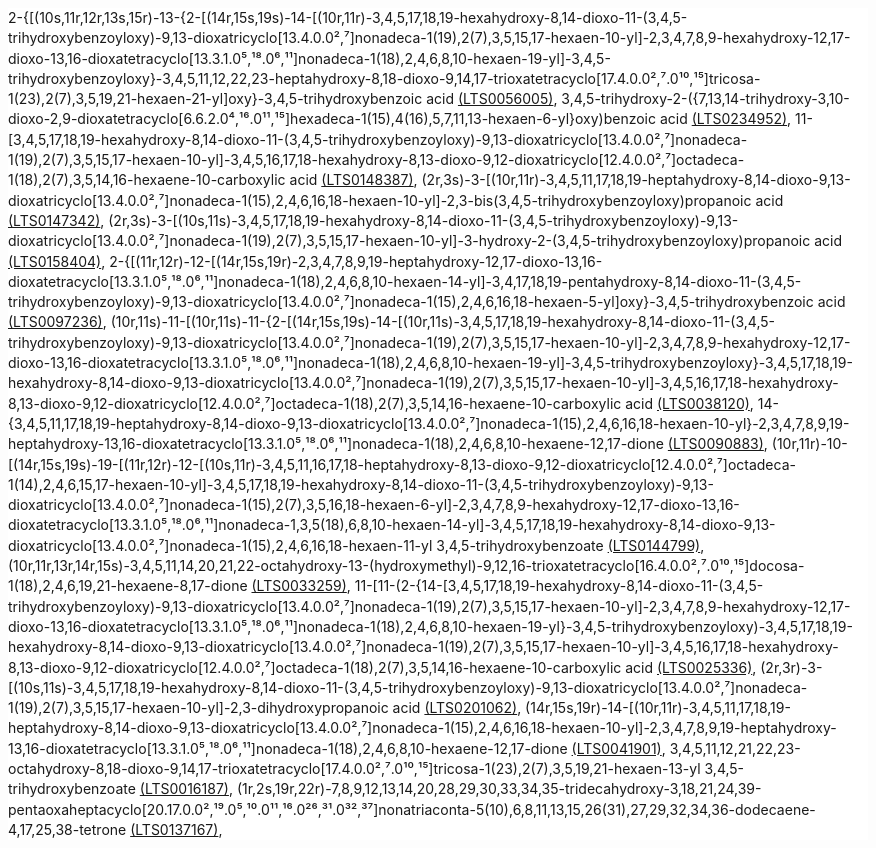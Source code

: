 2-{[(10s,11r,12r,13s,15r)-13-{2-[(14r,15s,19s)-14-[(10r,11r)-3,4,5,17,18,19-hexahydroxy-8,14-dioxo-11-(3,4,5-trihydroxybenzoyloxy)-9,13-dioxatricyclo[13.4.0.0²,⁷]nonadeca-1(19),2(7),3,5,15,17-hexaen-10-yl]-2,3,4,7,8,9-hexahydroxy-12,17-dioxo-13,16-dioxatetracyclo[13.3.1.0⁵,¹⁸.0⁶,¹¹]nonadeca-1(18),2,4,6,8,10-hexaen-19-yl]-3,4,5-trihydroxybenzoyloxy}-3,4,5,11,12,22,23-heptahydroxy-8,18-dioxo-9,14,17-trioxatetracyclo[17.4.0.0²,⁷.0¹⁰,¹⁵]tricosa-1(23),2(7),3,5,19,21-hexaen-21-yl]oxy}-3,4,5-trihydroxybenzoic acid [(LTS0056005)](https://lotus.naturalproducts.net/compound/lotus_id/LTS0056005), 3,4,5-trihydroxy-2-({7,13,14-trihydroxy-3,10-dioxo-2,9-dioxatetracyclo[6.6.2.0⁴,¹⁶.0¹¹,¹⁵]hexadeca-1(15),4(16),5,7,11,13-hexaen-6-yl}oxy)benzoic acid [(LTS0234952)](https://lotus.naturalproducts.net/compound/lotus_id/LTS0234952), 11-[3,4,5,17,18,19-hexahydroxy-8,14-dioxo-11-(3,4,5-trihydroxybenzoyloxy)-9,13-dioxatricyclo[13.4.0.0²,⁷]nonadeca-1(19),2(7),3,5,15,17-hexaen-10-yl]-3,4,5,16,17,18-hexahydroxy-8,13-dioxo-9,12-dioxatricyclo[12.4.0.0²,⁷]octadeca-1(18),2(7),3,5,14,16-hexaene-10-carboxylic acid [(LTS0148387)](https://lotus.naturalproducts.net/compound/lotus_id/LTS0148387), (2r,3s)-3-[(10r,11r)-3,4,5,11,17,18,19-heptahydroxy-8,14-dioxo-9,13-dioxatricyclo[13.4.0.0²,⁷]nonadeca-1(15),2,4,6,16,18-hexaen-10-yl]-2,3-bis(3,4,5-trihydroxybenzoyloxy)propanoic acid [(LTS0147342)](https://lotus.naturalproducts.net/compound/lotus_id/LTS0147342), (2r,3s)-3-[(10s,11s)-3,4,5,17,18,19-hexahydroxy-8,14-dioxo-11-(3,4,5-trihydroxybenzoyloxy)-9,13-dioxatricyclo[13.4.0.0²,⁷]nonadeca-1(19),2(7),3,5,15,17-hexaen-10-yl]-3-hydroxy-2-(3,4,5-trihydroxybenzoyloxy)propanoic acid [(LTS0158404)](https://lotus.naturalproducts.net/compound/lotus_id/LTS0158404), 2-{[(11r,12r)-12-[(14r,15s,19r)-2,3,4,7,8,9,19-heptahydroxy-12,17-dioxo-13,16-dioxatetracyclo[13.3.1.0⁵,¹⁸.0⁶,¹¹]nonadeca-1(18),2,4,6,8,10-hexaen-14-yl]-3,4,17,18,19-pentahydroxy-8,14-dioxo-11-(3,4,5-trihydroxybenzoyloxy)-9,13-dioxatricyclo[13.4.0.0²,⁷]nonadeca-1(15),2,4,6,16,18-hexaen-5-yl]oxy}-3,4,5-trihydroxybenzoic acid [(LTS0097236)](https://lotus.naturalproducts.net/compound/lotus_id/LTS0097236), (10r,11s)-11-[(10r,11s)-11-{2-[(14r,15s,19s)-14-[(10r,11s)-3,4,5,17,18,19-hexahydroxy-8,14-dioxo-11-(3,4,5-trihydroxybenzoyloxy)-9,13-dioxatricyclo[13.4.0.0²,⁷]nonadeca-1(19),2(7),3,5,15,17-hexaen-10-yl]-2,3,4,7,8,9-hexahydroxy-12,17-dioxo-13,16-dioxatetracyclo[13.3.1.0⁵,¹⁸.0⁶,¹¹]nonadeca-1(18),2,4,6,8,10-hexaen-19-yl]-3,4,5-trihydroxybenzoyloxy}-3,4,5,17,18,19-hexahydroxy-8,14-dioxo-9,13-dioxatricyclo[13.4.0.0²,⁷]nonadeca-1(19),2(7),3,5,15,17-hexaen-10-yl]-3,4,5,16,17,18-hexahydroxy-8,13-dioxo-9,12-dioxatricyclo[12.4.0.0²,⁷]octadeca-1(18),2(7),3,5,14,16-hexaene-10-carboxylic acid [(LTS0038120)](https://lotus.naturalproducts.net/compound/lotus_id/LTS0038120), 14-{3,4,5,11,17,18,19-heptahydroxy-8,14-dioxo-9,13-dioxatricyclo[13.4.0.0²,⁷]nonadeca-1(15),2,4,6,16,18-hexaen-10-yl}-2,3,4,7,8,9,19-heptahydroxy-13,16-dioxatetracyclo[13.3.1.0⁵,¹⁸.0⁶,¹¹]nonadeca-1(18),2,4,6,8,10-hexaene-12,17-dione [(LTS0090883)](https://lotus.naturalproducts.net/compound/lotus_id/LTS0090883), (10r,11r)-10-[(14r,15s,19s)-19-[(11r,12r)-12-[(10s,11r)-3,4,5,11,16,17,18-heptahydroxy-8,13-dioxo-9,12-dioxatricyclo[12.4.0.0²,⁷]octadeca-1(14),2,4,6,15,17-hexaen-10-yl]-3,4,5,17,18,19-hexahydroxy-8,14-dioxo-11-(3,4,5-trihydroxybenzoyloxy)-9,13-dioxatricyclo[13.4.0.0²,⁷]nonadeca-1(15),2(7),3,5,16,18-hexaen-6-yl]-2,3,4,7,8,9-hexahydroxy-12,17-dioxo-13,16-dioxatetracyclo[13.3.1.0⁵,¹⁸.0⁶,¹¹]nonadeca-1,3,5(18),6,8,10-hexaen-14-yl]-3,4,5,17,18,19-hexahydroxy-8,14-dioxo-9,13-dioxatricyclo[13.4.0.0²,⁷]nonadeca-1(15),2,4,6,16,18-hexaen-11-yl 3,4,5-trihydroxybenzoate [(LTS0144799)](https://lotus.naturalproducts.net/compound/lotus_id/LTS0144799), (10r,11r,13r,14r,15s)-3,4,5,11,14,20,21,22-octahydroxy-13-(hydroxymethyl)-9,12,16-trioxatetracyclo[16.4.0.0²,⁷.0¹⁰,¹⁵]docosa-1(18),2,4,6,19,21-hexaene-8,17-dione [(LTS0033259)](https://lotus.naturalproducts.net/compound/lotus_id/LTS0033259), 11-[11-(2-{14-[3,4,5,17,18,19-hexahydroxy-8,14-dioxo-11-(3,4,5-trihydroxybenzoyloxy)-9,13-dioxatricyclo[13.4.0.0²,⁷]nonadeca-1(19),2(7),3,5,15,17-hexaen-10-yl]-2,3,4,7,8,9-hexahydroxy-12,17-dioxo-13,16-dioxatetracyclo[13.3.1.0⁵,¹⁸.0⁶,¹¹]nonadeca-1(18),2,4,6,8,10-hexaen-19-yl}-3,4,5-trihydroxybenzoyloxy)-3,4,5,17,18,19-hexahydroxy-8,14-dioxo-9,13-dioxatricyclo[13.4.0.0²,⁷]nonadeca-1(19),2(7),3,5,15,17-hexaen-10-yl]-3,4,5,16,17,18-hexahydroxy-8,13-dioxo-9,12-dioxatricyclo[12.4.0.0²,⁷]octadeca-1(18),2(7),3,5,14,16-hexaene-10-carboxylic acid [(LTS0025336)](https://lotus.naturalproducts.net/compound/lotus_id/LTS0025336), (2r,3r)-3-[(10s,11s)-3,4,5,17,18,19-hexahydroxy-8,14-dioxo-11-(3,4,5-trihydroxybenzoyloxy)-9,13-dioxatricyclo[13.4.0.0²,⁷]nonadeca-1(19),2(7),3,5,15,17-hexaen-10-yl]-2,3-dihydroxypropanoic acid [(LTS0201062)](https://lotus.naturalproducts.net/compound/lotus_id/LTS0201062), (14r,15s,19r)-14-[(10r,11r)-3,4,5,11,17,18,19-heptahydroxy-8,14-dioxo-9,13-dioxatricyclo[13.4.0.0²,⁷]nonadeca-1(15),2,4,6,16,18-hexaen-10-yl]-2,3,4,7,8,9,19-heptahydroxy-13,16-dioxatetracyclo[13.3.1.0⁵,¹⁸.0⁶,¹¹]nonadeca-1(18),2,4,6,8,10-hexaene-12,17-dione [(LTS0041901)](https://lotus.naturalproducts.net/compound/lotus_id/LTS0041901), 3,4,5,11,12,21,22,23-octahydroxy-8,18-dioxo-9,14,17-trioxatetracyclo[17.4.0.0²,⁷.0¹⁰,¹⁵]tricosa-1(23),2(7),3,5,19,21-hexaen-13-yl 3,4,5-trihydroxybenzoate [(LTS0016187)](https://lotus.naturalproducts.net/compound/lotus_id/LTS0016187), (1r,2s,19r,22r)-7,8,9,12,13,14,20,28,29,30,33,34,35-tridecahydroxy-3,18,21,24,39-pentaoxaheptacyclo[20.17.0.0²,¹⁹.0⁵,¹⁰.0¹¹,¹⁶.0²⁶,³¹.0³²,³⁷]nonatriaconta-5(10),6,8,11,13,15,26(31),27,29,32,34,36-dodecaene-4,17,25,38-tetrone [(LTS0137167)](https://lotus.naturalproducts.net/compound/lotus_id/LTS0137167),